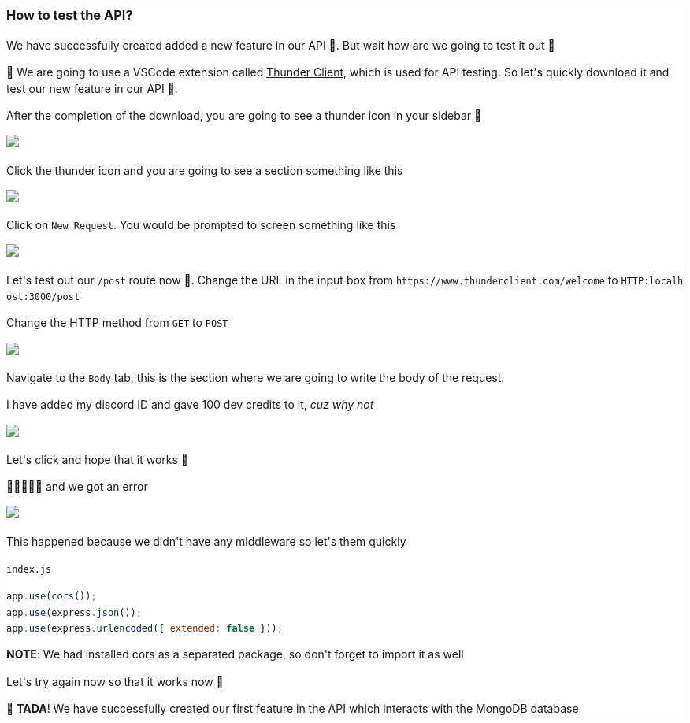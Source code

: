 ### How to test the API?

We have successfully created added a new feature in our API 🥳. But wait how are we going to test it out 🤔

👀 We are going to use a VSCode extension called [Thunder Client](https://marketplace.visualstudio.com/items?itemName=rangav.vscode-thunder-client), which is used for API testing. So let's quickly download it and test our new feature in our API 🥳.

After the completion of the download, you are going to see a thunder icon in your sidebar 👀

![](https://imgur.com/xpDcJ9t.png)

Click the thunder icon and you are going to see a section something like this

![](https://imgur.com/FEa3FBo.png)

Click on `New Request`. You would be prompted to screen something like this

![](https://imgur.com/8Df3YZO.png)

Let's test out our `/post` route now 🥳. Change the URL in the input box from `https://www.thunderclient.com/welcome` to `HTTP:localhost:3000/post`

Change the HTTP method from `GET` to `POST`

![](https://imgur.com/ID9Ieie.png)

Navigate to the `Body` tab, this is the section where we are going to write the body of the request.

I have added my discord ID and gave 100 dev credits to it, _cuz why not_

![](https://imgur.com/RUfKWjt.png)

Let's click and hope that it works 🤞

🥁🥁🥁🥁🥁 and we got an error

![](https://imgur.com/LP7dnOb.png)

This happened because we didn't have any middleware so let's them quickly

`index.js`

```js
app.use(cors());
app.use(express.json());
app.use(express.urlencoded({ extended: false }));
```

**NOTE**: We had installed cors as a separated package, so don't forget to import it as well

Let's try again now so that it works now 🤞

🎉 **TADA**! We have successfully created our first feature in the API which interacts with the MongoDB database
